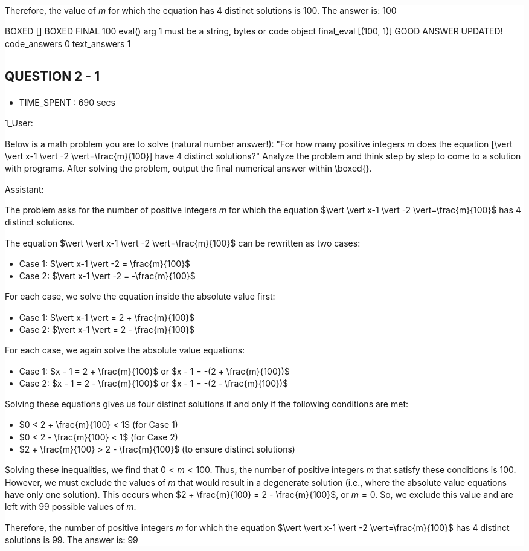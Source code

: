 Therefore, the value of $m$ for which the equation has 4 distinct solutions is 100. The answer is: $100$

BOXED []
BOXED FINAL 100
eval() arg 1 must be a string, bytes or code object final_eval
[(100, 1)]
GOOD ANSWER UPDATED!
code_answers 0 text_answers 1



## QUESTION 2 - 1 
- TIME_SPENT : 690 secs

1_User:

Below is a math problem you are to solve (natural number answer!):
"For how many positive integers $m$ does the equation \[\vert \vert x-1 \vert -2 \vert=\frac{m}{100}\] have $4$ distinct solutions?"
Analyze the problem and think step by step to come to a solution with programs. After solving the problem, output the final numerical answer within \boxed{}.

Assistant:

 The problem asks for the number of positive integers $m$ for which the equation $\vert \vert x-1 \vert -2 \vert=\frac{m}{100}$ has 4 distinct solutions.

The equation $\vert \vert x-1 \vert -2 \vert=\frac{m}{100}$ can be rewritten as two cases:
- Case 1: $\vert x-1 \vert -2 = \frac{m}{100}$
- Case 2: $\vert x-1 \vert -2 = -\frac{m}{100}$

For each case, we solve the equation inside the absolute value first:

- Case 1: $\vert x-1 \vert = 2 + \frac{m}{100}$
- Case 2: $\vert x-1 \vert = 2 - \frac{m}{100}$

For each case, we again solve the absolute value equations:

- Case 1: $x - 1 = 2 + \frac{m}{100}$ or $x - 1 = -(2 + \frac{m}{100})$
- Case 2: $x - 1 = 2 - \frac{m}{100}$ or $x - 1 = -(2 - \frac{m}{100})$

Solving these equations gives us four distinct solutions if and only if the following conditions are met:

- $0 < 2 + \frac{m}{100} < 1$ (for Case 1)
- $0 < 2 - \frac{m}{100} < 1$ (for Case 2)
- $2 + \frac{m}{100} > 2 - \frac{m}{100}$ (to ensure distinct solutions)

Solving these inequalities, we find that $0 < m < 100$. Thus, the number of positive integers $m$ that satisfy these conditions is 100. However, we must exclude the values of $m$ that would result in a degenerate solution (i.e., where the absolute value equations have only one solution). This occurs when $2 + \frac{m}{100} = 2 - \frac{m}{100}$, or $m = 0$. So, we exclude this value and are left with 99 possible values of $m$.

Therefore, the number of positive integers $m$ for which the equation $\vert \vert x-1 \vert -2 \vert=\frac{m}{100}$ has 4 distinct solutions is 99.
The answer is: $99$
